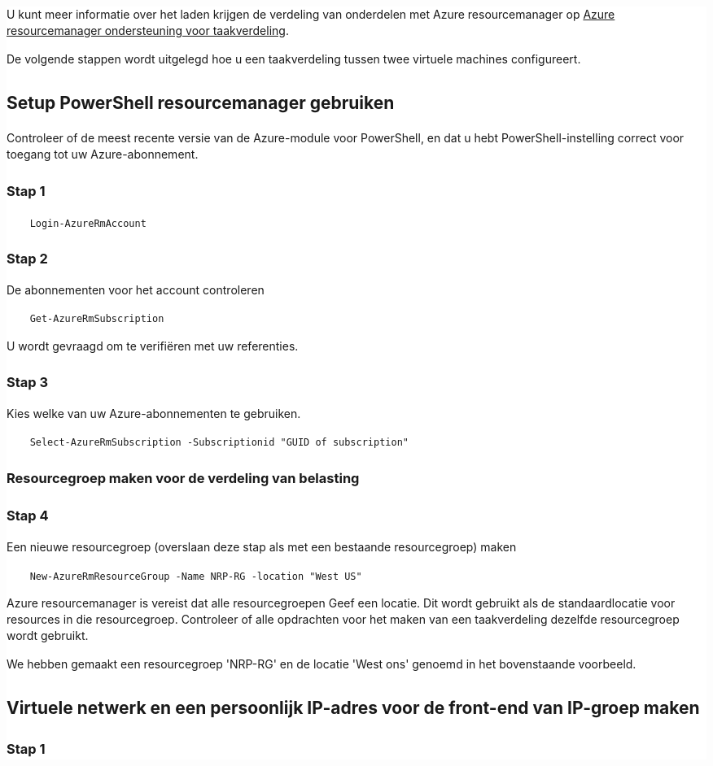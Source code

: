 U kunt meer informatie over het laden krijgen de verdeling van onderdelen met Azure resourcemanager op [Azure resourcemanager ondersteuning voor taakverdeling](load-balancer-arm.md).

De volgende stappen wordt uitgelegd hoe u een taakverdeling tussen twee virtuele machines configureert.


## <a name="setup-powershell-to-use-resource-manager"></a>Setup PowerShell resourcemanager gebruiken

Controleer of de meest recente versie van de Azure-module voor PowerShell, en dat u hebt PowerShell-instelling correct voor toegang tot uw Azure-abonnement.

### <a name="step-1"></a>Stap 1

        Login-AzureRmAccount

### <a name="step-2"></a>Stap 2

De abonnementen voor het account controleren

        Get-AzureRmSubscription

U wordt gevraagd om te verifiëren met uw referenties.<BR>

### <a name="step-3"></a>Stap 3

Kies welke van uw Azure-abonnementen te gebruiken. <BR>


        Select-AzureRmSubscription -Subscriptionid "GUID of subscription"

### <a name="create-resource-group-for-load-balancer"></a>Resourcegroep maken voor de verdeling van belasting

### <a name="step-4"></a>Stap 4

Een nieuwe resourcegroep (overslaan deze stap als met een bestaande resourcegroep) maken

        New-AzureRmResourceGroup -Name NRP-RG -location "West US"

Azure resourcemanager is vereist dat alle resourcegroepen Geef een locatie. Dit wordt gebruikt als de standaardlocatie voor resources in die resourcegroep. Controleer of alle opdrachten voor het maken van een taakverdeling dezelfde resourcegroep wordt gebruikt.

We hebben gemaakt een resourcegroep 'NRP-RG' en de locatie 'West ons' genoemd in het bovenstaande voorbeeld.

## <a name="create-virtual-network-and-a-private-ip-address-for-front-end-ip-pool"></a>Virtuele netwerk en een persoonlijk IP-adres voor de front-end van IP-groep maken


### <a name="step-1"></a>Stap 1
